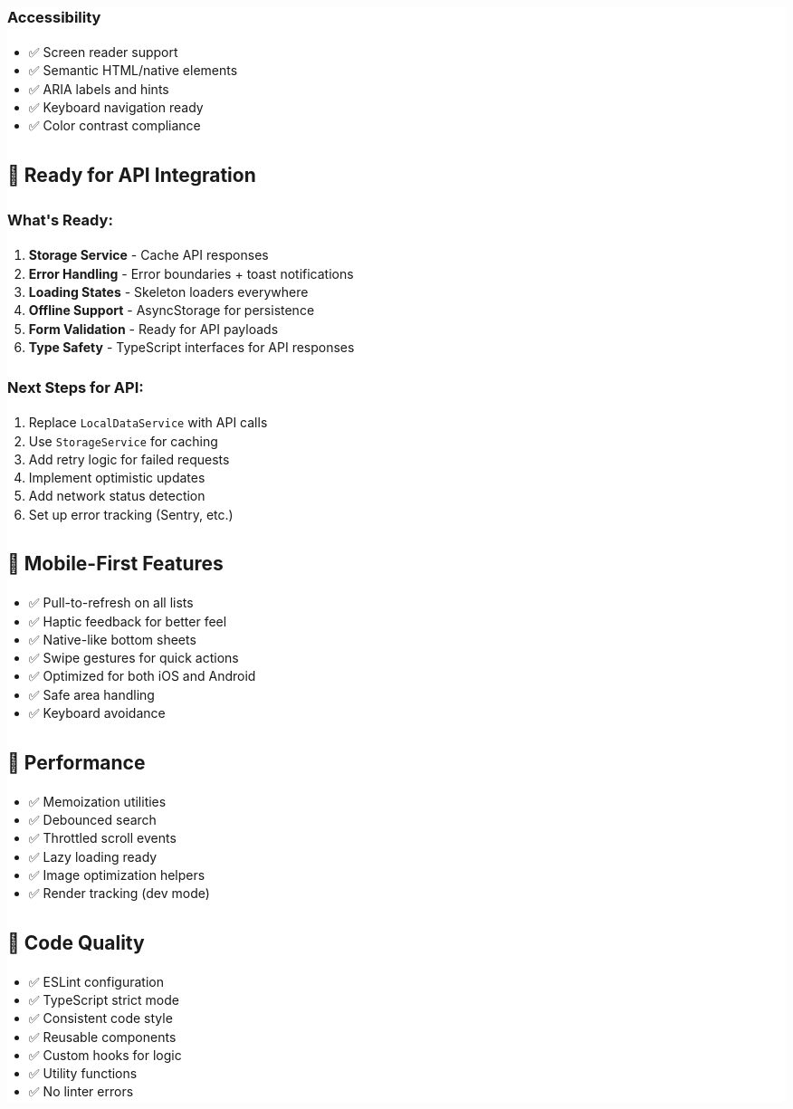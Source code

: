 ### Accessibility
- ✅ Screen reader support
- ✅ Semantic HTML/native elements
- ✅ ARIA labels and hints
- ✅ Keyboard navigation ready
- ✅ Color contrast compliance

## 🔄 Ready for API Integration

### What's Ready:
1. **Storage Service** - Cache API responses
2. **Error Handling** - Error boundaries + toast notifications
3. **Loading States** - Skeleton loaders everywhere
4. **Offline Support** - AsyncStorage for persistence
5. **Form Validation** - Ready for API payloads
6. **Type Safety** - TypeScript interfaces for API responses

### Next Steps for API:
1. Replace `LocalDataService` with API calls
2. Use `StorageService` for caching
3. Add retry logic for failed requests
4. Implement optimistic updates
5. Add network status detection
6. Set up error tracking (Sentry, etc.)

## 📱 Mobile-First Features

- ✅ Pull-to-refresh on all lists
- ✅ Haptic feedback for better feel
- ✅ Native-like bottom sheets
- ✅ Swipe gestures for quick actions
- ✅ Optimized for both iOS and Android
- ✅ Safe area handling
- ✅ Keyboard avoidance

## 🚦 Performance

- ✅ Memoization utilities
- ✅ Debounced search
- ✅ Throttled scroll events
- ✅ Lazy loading ready
- ✅ Image optimization helpers
- ✅ Render tracking (dev mode)

## 📝 Code Quality

- ✅ ESLint configuration
- ✅ TypeScript strict mode
- ✅ Consistent code style
- ✅ Reusable components
- ✅ Custom hooks for logic
- ✅ Utility functions
- ✅ No linter errors
